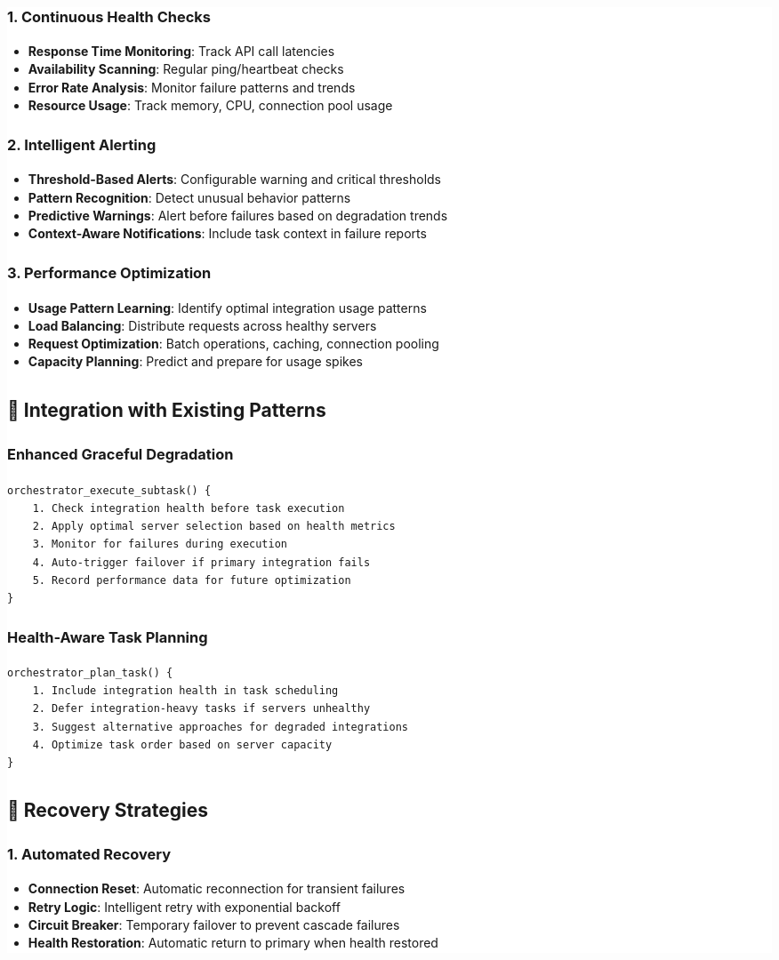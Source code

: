 ### 1. **Continuous Health Checks**
- **Response Time Monitoring**: Track API call latencies
- **Availability Scanning**: Regular ping/heartbeat checks
- **Error Rate Analysis**: Monitor failure patterns and trends
- **Resource Usage**: Track memory, CPU, connection pool usage

### 2. **Intelligent Alerting**
- **Threshold-Based Alerts**: Configurable warning and critical thresholds
- **Pattern Recognition**: Detect unusual behavior patterns
- **Predictive Warnings**: Alert before failures based on degradation trends
- **Context-Aware Notifications**: Include task context in failure reports

### 3. **Performance Optimization**
- **Usage Pattern Learning**: Identify optimal integration usage patterns
- **Load Balancing**: Distribute requests across healthy servers
- **Request Optimization**: Batch operations, caching, connection pooling
- **Capacity Planning**: Predict and prepare for usage spikes

## 🔄 Integration with Existing Patterns

### Enhanced Graceful Degradation
```
orchestrator_execute_subtask() {
    1. Check integration health before task execution
    2. Apply optimal server selection based on health metrics
    3. Monitor for failures during execution
    4. Auto-trigger failover if primary integration fails
    5. Record performance data for future optimization
}
```

### Health-Aware Task Planning
```
orchestrator_plan_task() {
    1. Include integration health in task scheduling
    2. Defer integration-heavy tasks if servers unhealthy
    3. Suggest alternative approaches for degraded integrations
    4. Optimize task order based on server capacity
}
```

## 🚀 Recovery Strategies

### 1. **Automated Recovery**
- **Connection Reset**: Automatic reconnection for transient failures
- **Retry Logic**: Intelligent retry with exponential backoff
- **Circuit Breaker**: Temporary failover to prevent cascade failures
- **Health Restoration**: Automatic return to primary when health restored
